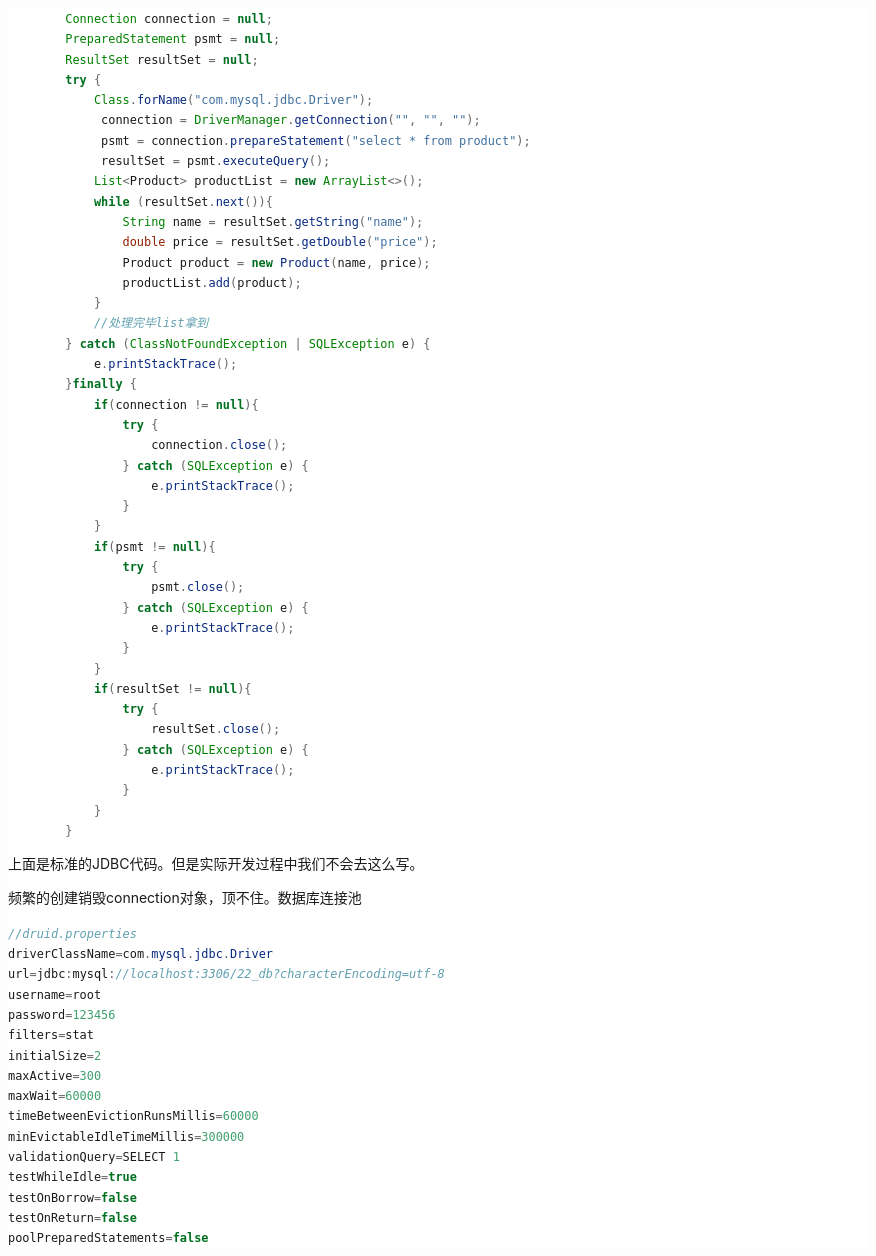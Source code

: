 ```java
		Connection connection = null;
        PreparedStatement psmt = null;
        ResultSet resultSet = null;
        try {
            Class.forName("com.mysql.jdbc.Driver");
             connection = DriverManager.getConnection("", "", "");
             psmt = connection.prepareStatement("select * from product");
             resultSet = psmt.executeQuery();
            List<Product> productList = new ArrayList<>();
            while (resultSet.next()){
                String name = resultSet.getString("name");
                double price = resultSet.getDouble("price");
                Product product = new Product(name, price);
                productList.add(product);
            }
            //处理完毕list拿到
        } catch (ClassNotFoundException | SQLException e) {
            e.printStackTrace();
        }finally {
            if(connection != null){
                try {
                    connection.close();
                } catch (SQLException e) {
                    e.printStackTrace();
                }
            }
            if(psmt != null){
                try {
                    psmt.close();
                } catch (SQLException e) {
                    e.printStackTrace();
                }
            }
            if(resultSet != null){
                try {
                    resultSet.close();
                } catch (SQLException e) {
                    e.printStackTrace();
                }
            }
        }
```

上面是标准的JDBC代码。但是实际开发过程中我们不会去这么写。

频繁的创建销毁connection对象，顶不住。数据库连接池

```java
//druid.properties
driverClassName=com.mysql.jdbc.Driver
url=jdbc:mysql://localhost:3306/22_db?characterEncoding=utf-8
username=root
password=123456
filters=stat
initialSize=2
maxActive=300
maxWait=60000
timeBetweenEvictionRunsMillis=60000
minEvictableIdleTimeMillis=300000
validationQuery=SELECT 1
testWhileIdle=true
testOnBorrow=false
testOnReturn=false
poolPreparedStatements=false
```